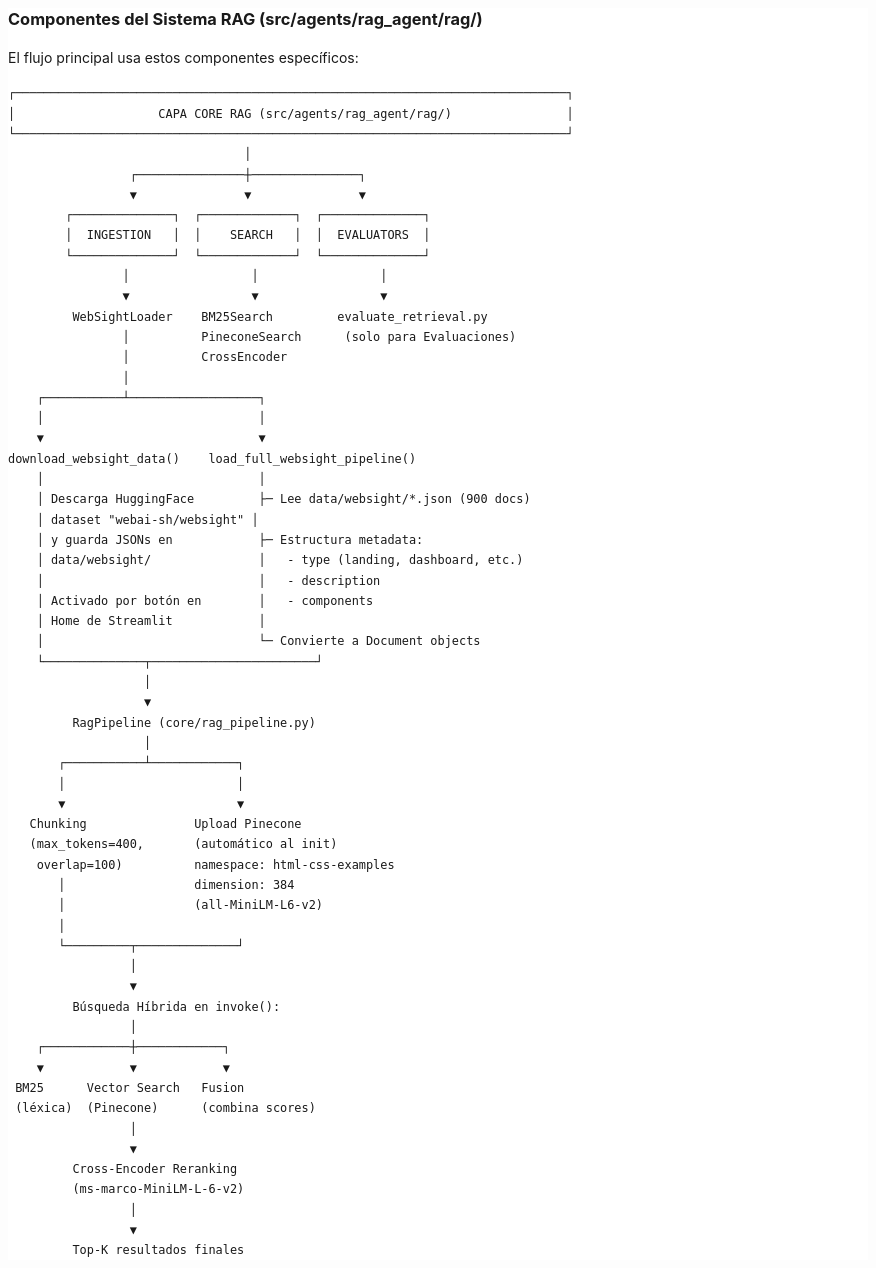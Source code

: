 
### Componentes del Sistema RAG (src/agents/rag_agent/rag/)

El flujo principal usa estos componentes específicos:

```
┌─────────────────────────────────────────────────────────────────────────────┐
│                    CAPA CORE RAG (src/agents/rag_agent/rag/)                │
└─────────────────────────────────────────────────────────────────────────────┘
                                 │
                 ┌───────────────┼───────────────┐
                 ▼               ▼               ▼
        ┌──────────────┐  ┌─────────────┐  ┌──────────────┐
        │  INGESTION   │  │    SEARCH   │  │  EVALUATORS  │
        └──────────────┘  └─────────────┘  └──────────────┘
                │                 │                 │
                ▼                 ▼                 ▼
         WebSightLoader    BM25Search         evaluate_retrieval.py
                │          PineconeSearch      (solo para Evaluaciones)
                │          CrossEncoder
                │
    ┌───────────┴──────────────────┐
    │                              │
    ▼                              ▼
download_websight_data()    load_full_websight_pipeline()
    │                              │
    │ Descarga HuggingFace         ├─ Lee data/websight/*.json (900 docs)
    │ dataset "webai-sh/websight" │
    │ y guarda JSONs en            ├─ Estructura metadata:
    │ data/websight/               │   - type (landing, dashboard, etc.)
    │                              │   - description
    │ Activado por botón en        │   - components
    │ Home de Streamlit            │
    │                              └─ Convierte a Document objects
    └──────────────┬───────────────────────┘
                   │
                   ▼
         RagPipeline (core/rag_pipeline.py)
                   │
       ┌───────────┴────────────┐
       │                        │
       ▼                        ▼
   Chunking               Upload Pinecone
   (max_tokens=400,       (automático al init)
    overlap=100)          namespace: html-css-examples
       │                  dimension: 384
       │                  (all-MiniLM-L6-v2)
       │
       └─────────┬──────────────┘
                 │
                 ▼
         Búsqueda Híbrida en invoke():
                 │
    ┌────────────┼────────────┐
    ▼            ▼            ▼
 BM25      Vector Search   Fusion
 (léxica)  (Pinecone)      (combina scores)
                 │
                 ▼
         Cross-Encoder Reranking
         (ms-marco-MiniLM-L-6-v2)
                 │
                 ▼
         Top-K resultados finales
```